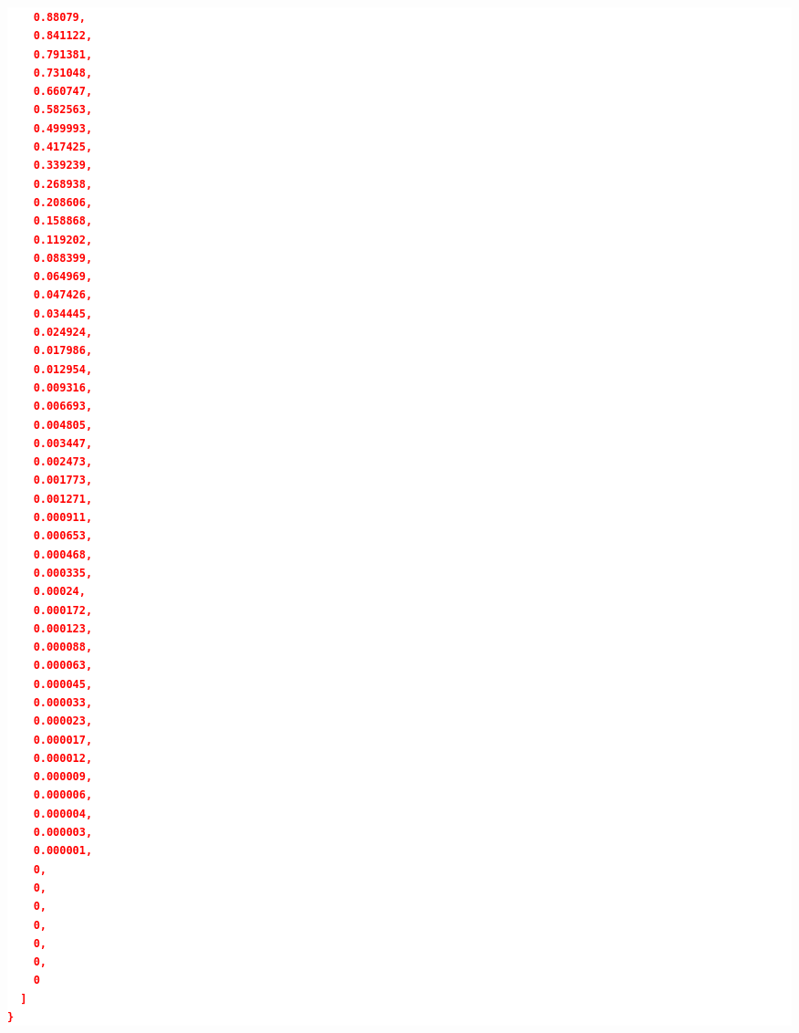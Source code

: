 ```json
    0.88079,
    0.841122,
    0.791381,
    0.731048,
    0.660747,
    0.582563,
    0.499993,
    0.417425,
    0.339239,
    0.268938,
    0.208606,
    0.158868,
    0.119202,
    0.088399,
    0.064969,
    0.047426,
    0.034445,
    0.024924,
    0.017986,
    0.012954,
    0.009316,
    0.006693,
    0.004805,
    0.003447,
    0.002473,
    0.001773,
    0.001271,
    0.000911,
    0.000653,
    0.000468,
    0.000335,
    0.00024,
    0.000172,
    0.000123,
    0.000088,
    0.000063,
    0.000045,
    0.000033,
    0.000023,
    0.000017,
    0.000012,
    0.000009,
    0.000006,
    0.000004,
    0.000003,
    0.000001,
    0,
    0,
    0,
    0,
    0,
    0,
    0
  ]
}
```
